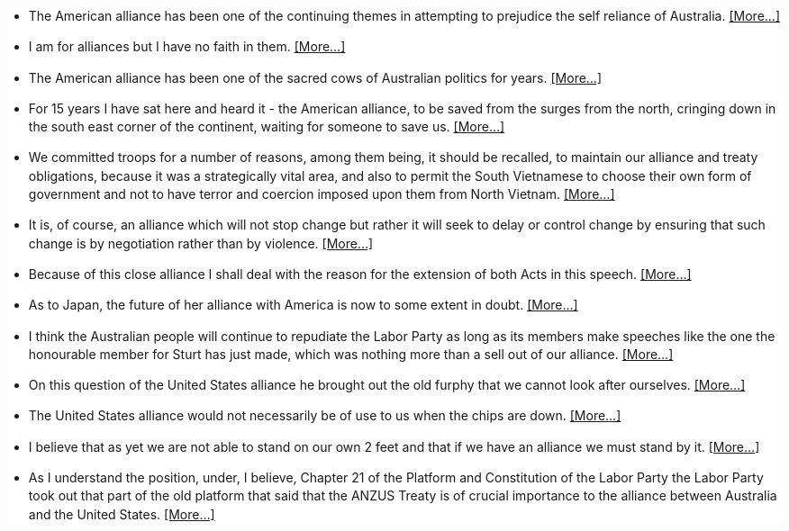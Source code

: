* The American <span class="highlight">alliance</span> has been one of the continuing themes in attempting to prejudice the self reliance of Australia. [[More&hellip;]](https://historichansard.net/hofreps/1971/19710819_reps_27_hor73/#subdebate-20-1)

* I am for alliances but I have no faith in them. [[More&hellip;]](https://historichansard.net/hofreps/1971/19710819_reps_27_hor73/#subdebate-20-1)

* The American <span class="highlight">alliance</span> has been one of the sacred cows of Australian politics for years. [[More&hellip;]](https://historichansard.net/hofreps/1971/19710819_reps_27_hor73/#subdebate-20-1)

* For 15 years I have sat here and heard it - the American <span class="highlight">alliance</span>, to be saved from the surges from the north, cringing down in the south east corner of the continent, waiting for someone to save us. [[More&hellip;]](https://historichansard.net/hofreps/1971/19710819_reps_27_hor73/#subdebate-20-1)

* We committed troops for a number of reasons, among them being, it should be recalled, to maintain our <span class="highlight">alliance</span> and treaty obligations, because it was a strategically vital area, and also to permit the South Vietnamese to choose their own form of government and not to have terror and coercion imposed upon them from North Vietnam. [[More&hellip;]](https://historichansard.net/hofreps/1971/19710819_reps_27_hor73/#subdebate-20-1)

* It is, of course, an <span class="highlight">alliance</span> which will not stop change but rather it will seek to delay or control change by ensuring that such change is by negotiation rather than by violence. [[More&hellip;]](https://historichansard.net/hofreps/1971/19710819_reps_27_hor73/#subdebate-20-1)

* Because of this close <span class="highlight">alliance</span> I shall deal with the reason for the extension of both Acts in this speech. [[More&hellip;]](https://historichansard.net/hofreps/1971/19710819_reps_27_hor73/#subdebate-33-0)

* As to Japan, the future of her <span class="highlight">alliance</span> with America is now to some extent in doubt. [[More&hellip;]](https://historichansard.net/hofreps/1971/19710907_reps_27_hor73/#subdebate-34-0)

* I think the Australian people will continue to repudiate the Labor Party as long as its members make speeches like the one the honourable member for Sturt has just made, which was nothing more than a sell out of our <span class="highlight">alliance</span>. [[More&hellip;]](https://historichansard.net/hofreps/1971/19710909_reps_27_hor73/#debate-32)

* On this question of the United States <span class="highlight">alliance</span> he brought out the old furphy that we cannot look after ourselves. [[More&hellip;]](https://historichansard.net/hofreps/1971/19710914_reps_27_hor73/#debate-27)

* The United States <span class="highlight">alliance</span> would not necessarily be of use to us when the chips are down. [[More&hellip;]](https://historichansard.net/hofreps/1971/19710914_reps_27_hor73/#debate-27)

* I believe that as yet we are not able to stand on our own 2 feet and that if we have an <span class="highlight">alliance</span> we must stand by it. [[More&hellip;]](https://historichansard.net/hofreps/1971/19710915_reps_27_hor73/#debate-19)

* As I understand the position, under, I believe, Chapter 21 of the Platform and Constitution of the Labor Party the Labor Party took out that part of the old platform that said that the ANZUS Treaty is of crucial importance to the <span class="highlight">alliance</span> between Australia and the United States. [[More&hellip;]](https://historichansard.net/hofreps/1971/19711007_reps_27_hor74/#subdebate-1-0)

